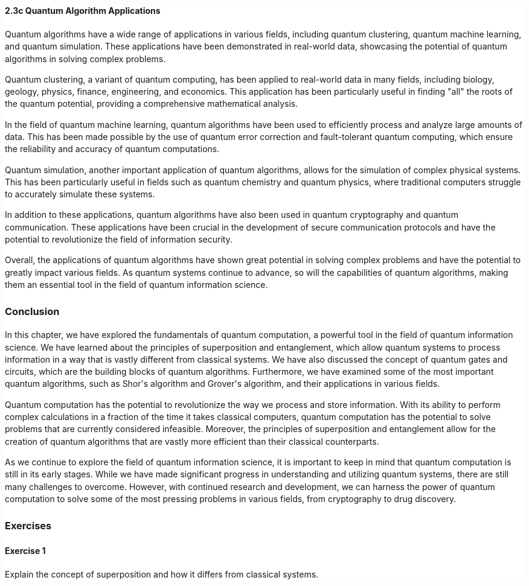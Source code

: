 #### 2.3c Quantum Algorithm Applications

Quantum algorithms have a wide range of applications in various fields, including quantum clustering, quantum machine learning, and quantum simulation. These applications have been demonstrated in real-world data, showcasing the potential of quantum algorithms in solving complex problems.

Quantum clustering, a variant of quantum computing, has been applied to real-world data in many fields, including biology, geology, physics, finance, engineering, and economics. This application has been particularly useful in finding "all" the roots of the quantum potential, providing a comprehensive mathematical analysis.

In the field of quantum machine learning, quantum algorithms have been used to efficiently process and analyze large amounts of data. This has been made possible by the use of quantum error correction and fault-tolerant quantum computing, which ensure the reliability and accuracy of quantum computations.

Quantum simulation, another important application of quantum algorithms, allows for the simulation of complex physical systems. This has been particularly useful in fields such as quantum chemistry and quantum physics, where traditional computers struggle to accurately simulate these systems.

In addition to these applications, quantum algorithms have also been used in quantum cryptography and quantum communication. These applications have been crucial in the development of secure communication protocols and have the potential to revolutionize the field of information security.

Overall, the applications of quantum algorithms have shown great potential in solving complex problems and have the potential to greatly impact various fields. As quantum systems continue to advance, so will the capabilities of quantum algorithms, making them an essential tool in the field of quantum information science.


### Conclusion
In this chapter, we have explored the fundamentals of quantum computation, a powerful tool in the field of quantum information science. We have learned about the principles of superposition and entanglement, which allow quantum systems to process information in a way that is vastly different from classical systems. We have also discussed the concept of quantum gates and circuits, which are the building blocks of quantum algorithms. Furthermore, we have examined some of the most important quantum algorithms, such as Shor's algorithm and Grover's algorithm, and their applications in various fields.

Quantum computation has the potential to revolutionize the way we process and store information. With its ability to perform complex calculations in a fraction of the time it takes classical computers, quantum computation has the potential to solve problems that are currently considered infeasible. Moreover, the principles of superposition and entanglement allow for the creation of quantum algorithms that are vastly more efficient than their classical counterparts.

As we continue to explore the field of quantum information science, it is important to keep in mind that quantum computation is still in its early stages. While we have made significant progress in understanding and utilizing quantum systems, there are still many challenges to overcome. However, with continued research and development, we can harness the power of quantum computation to solve some of the most pressing problems in various fields, from cryptography to drug discovery.

### Exercises
#### Exercise 1
Explain the concept of superposition and how it differs from classical systems.
